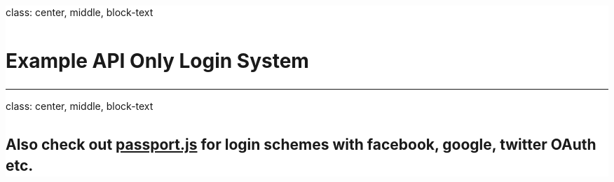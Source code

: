 
class: center, middle, block-text

# Example API Only Login System

---

class: center, middle, block-text

## Also check out [passport.js](http://passportjs.org/) for login schemes with facebook, google, twitter OAuth etc.

